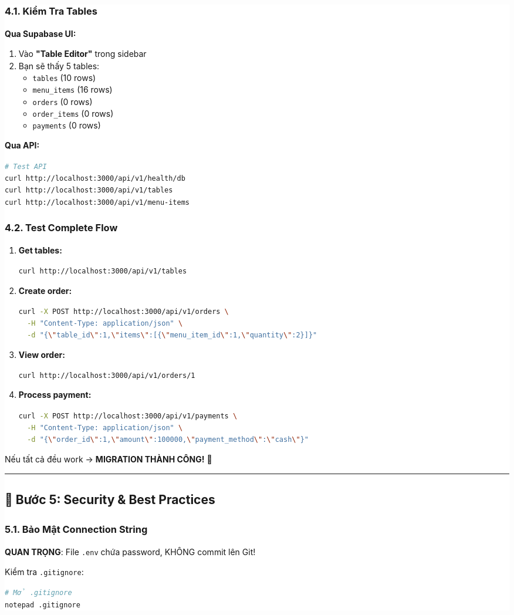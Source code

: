 ### 4.1. Kiểm Tra Tables

**Qua Supabase UI:**
1. Vào **"Table Editor"** trong sidebar
2. Bạn sẽ thấy 5 tables:
   - `tables` (10 rows)
   - `menu_items` (16 rows)
   - `orders` (0 rows)
   - `order_items` (0 rows)
   - `payments` (0 rows)

**Qua API:**
```bash
# Test API
curl http://localhost:3000/api/v1/health/db
curl http://localhost:3000/api/v1/tables
curl http://localhost:3000/api/v1/menu-items
```

### 4.2. Test Complete Flow

1. **Get tables:**
   ```bash
   curl http://localhost:3000/api/v1/tables
   ```

2. **Create order:**
   ```bash
   curl -X POST http://localhost:3000/api/v1/orders \
     -H "Content-Type: application/json" \
     -d "{\"table_id\":1,\"items\":[{\"menu_item_id\":1,\"quantity\":2}]}"
   ```

3. **View order:**
   ```bash
   curl http://localhost:3000/api/v1/orders/1
   ```

4. **Process payment:**
   ```bash
   curl -X POST http://localhost:3000/api/v1/payments \
     -H "Content-Type: application/json" \
     -d "{\"order_id\":1,\"amount\":100000,\"payment_method\":\"cash\"}"
   ```

Nếu tất cả đều work → **MIGRATION THÀNH CÔNG!** 🎉

---

## 🔐 Bước 5: Security & Best Practices

### 5.1. Bảo Mật Connection String

**QUAN TRỌNG**: File `.env` chứa password, KHÔNG commit lên Git!

Kiểm tra `.gitignore`:
```bash
# Mở .gitignore
notepad .gitignore
```
